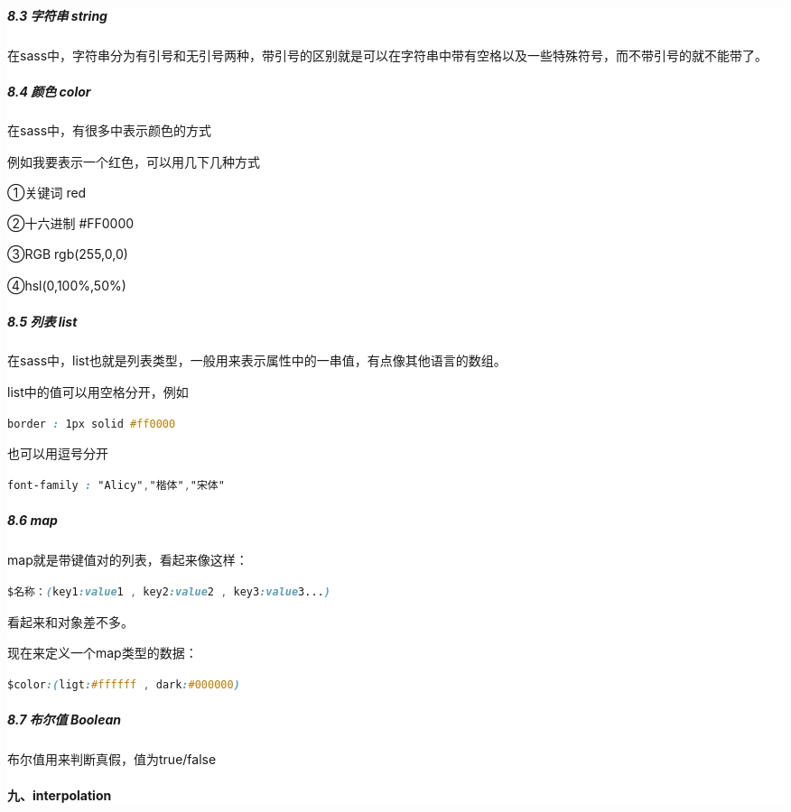 

##### 8.3 字符串 string

在sass中，字符串分为有引号和无引号两种，带引号的区别就是可以在字符串中带有空格以及一些特殊符号，而不带引号的就不能带了。



##### 8.4 颜色 color

在sass中，有很多中表示颜色的方式

例如我要表示一个红色，可以用几下几种方式

①关键词 red

②十六进制 #FF0000

③RGB rgb(255,0,0)

④hsl(0,100%,50%)



##### 8.5 列表 list

在sass中，list也就是列表类型，一般用来表示属性中的一串值，有点像其他语言的数组。

list中的值可以用空格分开，例如

~~~css
border : 1px solid #ff0000
~~~

也可以用逗号分开

~~~css
font-family : "Alicy","楷体","宋体"
~~~



##### 8.6 map

map就是带键值对的列表，看起来像这样：

~~~css
$名称：(key1:value1 , key2:value2 , key3:value3...)
~~~

看起来和对象差不多。

现在来定义一个map类型的数据：

~~~css
$color:(ligt:#ffffff , dark:#000000)
~~~



##### 8.7 布尔值 Boolean

布尔值用来判断真假，值为true/false 



#### 九、interpolation
